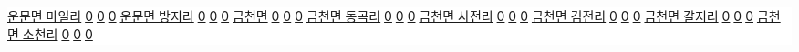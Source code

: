 
  <tr class="item">
    <td><a href="경상북도청도군운문면마일리">운문면 마일리</a></td>
    <td><a href="경상북도청도군운문면마일리">0</a></td>
    <td><a href="경상북도청도군운문면마일리">0</a></td>
    <td><a href="경상북도청도군운문면마일리">0</a></td>
  </tr>
    

  <tr class="item">
    <td><a href="경상북도청도군운문면방지리">운문면 방지리</a></td>
    <td><a href="경상북도청도군운문면방지리">0</a></td>
    <td><a href="경상북도청도군운문면방지리">0</a></td>
    <td><a href="경상북도청도군운문면방지리">0</a></td>
  </tr>
    

  <tr class="item">
    <td><a href="경상북도청도군금천면">금천면</a></td>
    <td><a href="경상북도청도군금천면">0</a></td>
    <td><a href="경상북도청도군금천면">0</a></td>
    <td><a href="경상북도청도군금천면">0</a></td>
  </tr>
    

  <tr class="item">
    <td><a href="경상북도청도군금천면동곡리">금천면 동곡리</a></td>
    <td><a href="경상북도청도군금천면동곡리">0</a></td>
    <td><a href="경상북도청도군금천면동곡리">0</a></td>
    <td><a href="경상북도청도군금천면동곡리">0</a></td>
  </tr>
    

  <tr class="item">
    <td><a href="경상북도청도군금천면사전리">금천면 사전리</a></td>
    <td><a href="경상북도청도군금천면사전리">0</a></td>
    <td><a href="경상북도청도군금천면사전리">0</a></td>
    <td><a href="경상북도청도군금천면사전리">0</a></td>
  </tr>
    

  <tr class="item">
    <td><a href="경상북도청도군금천면김전리">금천면 김전리</a></td>
    <td><a href="경상북도청도군금천면김전리">0</a></td>
    <td><a href="경상북도청도군금천면김전리">0</a></td>
    <td><a href="경상북도청도군금천면김전리">0</a></td>
  </tr>
    

  <tr class="item">
    <td><a href="경상북도청도군금천면갈지리">금천면 갈지리</a></td>
    <td><a href="경상북도청도군금천면갈지리">0</a></td>
    <td><a href="경상북도청도군금천면갈지리">0</a></td>
    <td><a href="경상북도청도군금천면갈지리">0</a></td>
  </tr>
    

  <tr class="item">
    <td><a href="경상북도청도군금천면소천리">금천면 소천리</a></td>
    <td><a href="경상북도청도군금천면소천리">0</a></td>
    <td><a href="경상북도청도군금천면소천리">0</a></td>
    <td><a href="경상북도청도군금천면소천리">0</a></td>
  </tr>
    